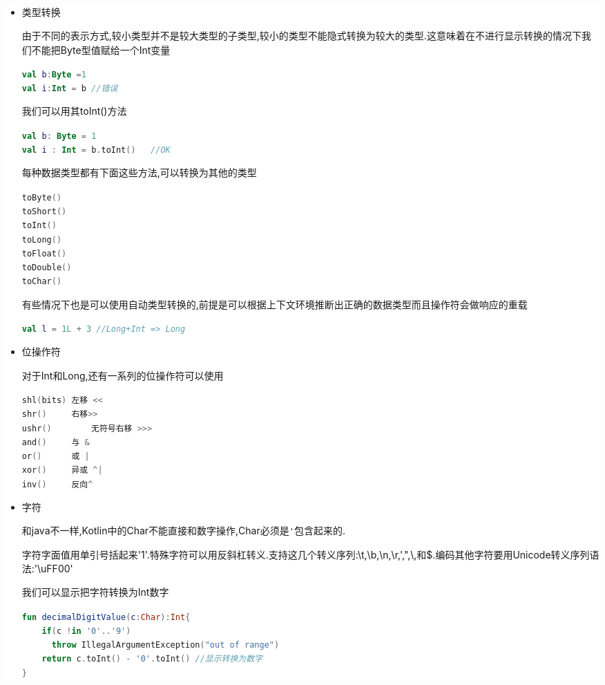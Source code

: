 - 类型转换

  由于不同的表示方式,较小类型并不是较大类型的子类型,较小的类型不能隐式转换为较大的类型.这意味着在不进行显示转换的情况下我们不能把Byte型值赋给一个Int变量

  ```kotlin
  val b:Byte =1
  val i:Int = b	//错误
  ```

  我们可以用其toInt()方法

  ```kotlin
  val b: Byte = 1
  val i : Int = b.toInt()	//OK
  ```

  每种数据类型都有下面这些方法,可以转换为其他的类型

  ```kotlin
  toByte()
  toShort()
  toInt()
  toLong()
  toFloat()
  toDouble()
  toChar()
  ```

  有些情况下也是可以使用自动类型转换的,前提是可以根据上下文环境推断出正确的数据类型而且操作符会做响应的重载

  ```kotlin
  val l = 1L + 3 //Long+Int => Long
  ```

- 位操作符

  对于Int和Long,还有一系列的位操作符可以使用

  ```kotlin
  shl(bits)	左移 <<
  shr()		右移>>
  ushr()		无符号右移 >>>
  and()		与 &
  or()		或 |
  xor()		异或 ^|
  inv()		反向^
  ```

- 字符

  和java不一样,Kotlin中的Char不能直接和数字操作,Char必须是`'`包含起来的.

  ```kotlin
  
  ```

  字符字面值用单引号括起来'1'.特殊字符可以用反斜杠转义.支持这几个转义序列:\t,\b,\n,\r,\',\",\\\,和\$.编码其他字符要用Unicode转义序列语法:'\uFF00'

  我们可以显示把字符转换为Int数字

  ```kotlin
  fun decimalDigitValue(c:Char):Int{
      if(c !in '0'..'9')
      	throw IllegalArgumentException("out of range")
      return c.toInt() - '0'.toInt() //显示转换为数字
  }
  ```
